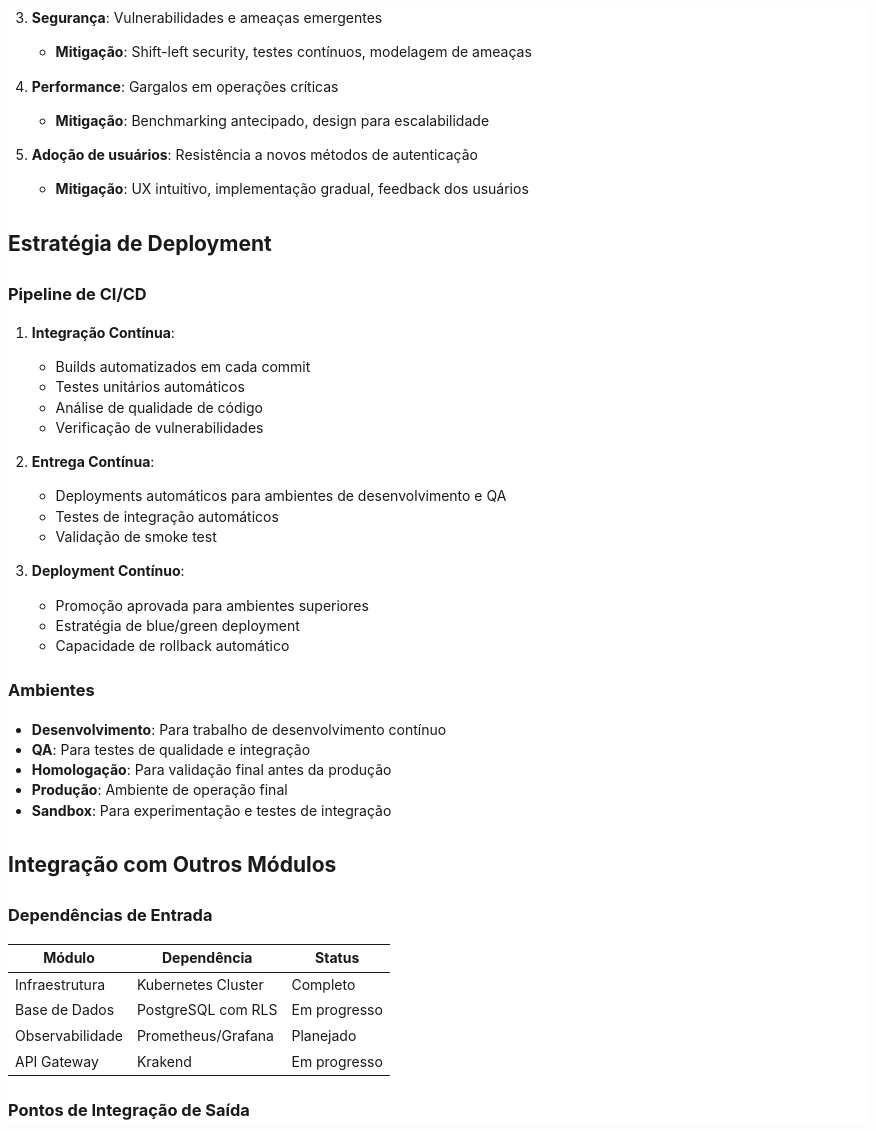 3. **Segurança**: Vulnerabilidades e ameaças emergentes
   - **Mitigação**: Shift-left security, testes contínuos, modelagem de ameaças

4. **Performance**: Gargalos em operações críticas
   - **Mitigação**: Benchmarking antecipado, design para escalabilidade

5. **Adoção de usuários**: Resistência a novos métodos de autenticação
   - **Mitigação**: UX intuitivo, implementação gradual, feedback dos usuários

## Estratégia de Deployment

### Pipeline de CI/CD

1. **Integração Contínua**:
   - Builds automatizados em cada commit
   - Testes unitários automáticos
   - Análise de qualidade de código
   - Verificação de vulnerabilidades

2. **Entrega Contínua**:
   - Deployments automáticos para ambientes de desenvolvimento e QA
   - Testes de integração automáticos
   - Validação de smoke test

3. **Deployment Contínuo**:
   - Promoção aprovada para ambientes superiores
   - Estratégia de blue/green deployment
   - Capacidade de rollback automático

### Ambientes

- **Desenvolvimento**: Para trabalho de desenvolvimento contínuo
- **QA**: Para testes de qualidade e integração
- **Homologação**: Para validação final antes da produção
- **Produção**: Ambiente de operação final
- **Sandbox**: Para experimentação e testes de integração

## Integração com Outros Módulos

### Dependências de Entrada

| Módulo | Dependência | Status |
|--------|-------------|--------|
| Infraestrutura | Kubernetes Cluster | Completo |
| Base de Dados | PostgreSQL com RLS | Em progresso |
| Observabilidade | Prometheus/Grafana | Planejado |
| API Gateway | Krakend | Em progresso |

### Pontos de Integração de Saída
